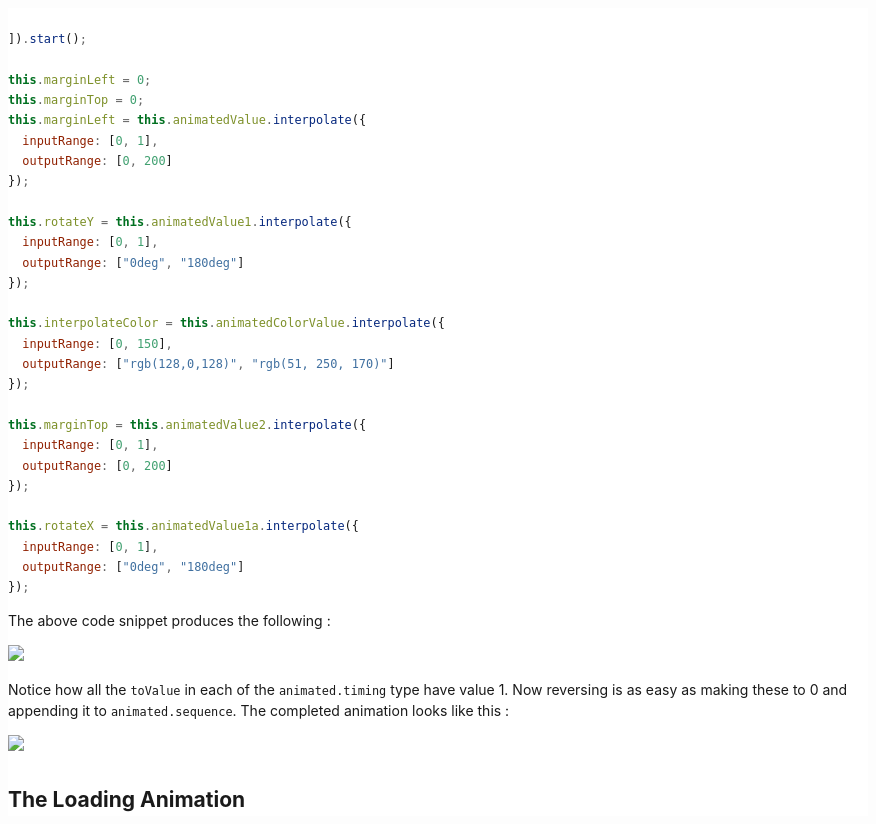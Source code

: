 ```js

]).start();

this.marginLeft = 0;
this.marginTop = 0;
this.marginLeft = this.animatedValue.interpolate({
  inputRange: [0, 1],
  outputRange: [0, 200]
});

this.rotateY = this.animatedValue1.interpolate({
  inputRange: [0, 1],
  outputRange: ["0deg", "180deg"]
});

this.interpolateColor = this.animatedColorValue.interpolate({
  inputRange: [0, 150],
  outputRange: ["rgb(128,0,128)", "rgb(51, 250, 170)"]
});

this.marginTop = this.animatedValue2.interpolate({
  inputRange: [0, 1],
  outputRange: [0, 200]
});

this.rotateX = this.animatedValue1a.interpolate({
  inputRange: [0, 1],
  outputRange: ["0deg", "180deg"]
});
```

The above code snippet produces the following :

<div class="hello-world-container">
  <div class="hello-world-wrapper">
    <img src="./../images/animation-flip-first.gif" class="img-wrapper" />
  </div>
</div>

Notice how all the `toValue` in each of the `animated.timing` type have value 1.
Now reversing is as easy as making these to 0 and appending it to `animated.sequence`.
The completed animation looks like this :

<div class="hello-world-container">
  <div class="hello-world-wrapper">
    <img src="./../images/animation-flip-full.gif" class="img-wrapper" />
  </div>
</div>

## The Loading Animation
